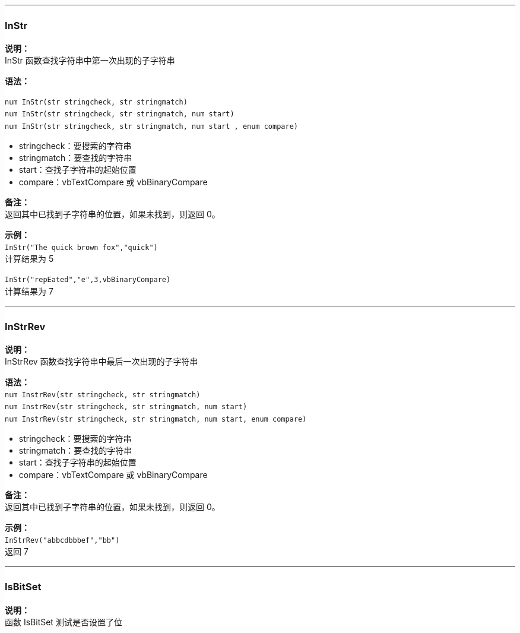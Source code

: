----------
### InStr

**说明：**  
InStr 函数查找字符串中第一次出现的子字符串

**语法：**

`num InStr(str stringcheck, str stringmatch)`  
`num InStr(str stringcheck, str stringmatch, num start)`  
`num InStr(str stringcheck, str stringmatch, num start , enum compare)`

- stringcheck：要搜索的字符串
- stringmatch：要查找的字符串
- start：查找子字符串的起始位置
- compare：vbTextCompare 或 vbBinaryCompare

**备注：**  
返回其中已找到子字符串的位置，如果未找到，则返回 0。

**示例：**  
`InStr("The quick brown fox","quick")`  
计算结果为 5

`InStr("repEated","e",3,vbBinaryCompare)`  
计算结果为 7

----------
### InStrRev

**说明：**  
InStrRev 函数查找字符串中最后一次出现的子字符串

**语法：**  
`num InstrRev(str stringcheck, str stringmatch)`  
`num InstrRev(str stringcheck, str stringmatch, num start)`  
`num InstrRev(str stringcheck, str stringmatch, num start, enum compare)`

- stringcheck：要搜索的字符串
- stringmatch：要查找的字符串
- start：查找子字符串的起始位置
- compare：vbTextCompare 或 vbBinaryCompare

**备注：**  
返回其中已找到子字符串的位置，如果未找到，则返回 0。

**示例：**  
`InStrRev("abbcdbbbef","bb")`  
返回 7

----------
### IsBitSet

**说明：**  
函数 IsBitSet 测试是否设置了位
